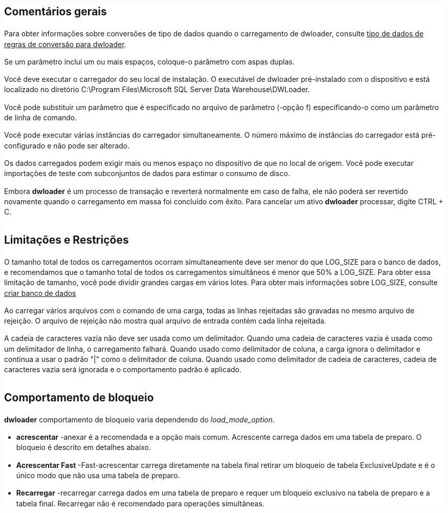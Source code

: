   
## <a name="general-remarks"></a>Comentários gerais  
Para obter informações sobre conversões de tipo de dados quando o carregamento de dwloader, consulte [tipo de dados de regras de conversão para dwloader](dwloader-data-type-conversion-rules.md).  
  
Se um parâmetro inclui um ou mais espaços, coloque-o parâmetro com aspas duplas.  
  
Você deve executar o carregador do seu local de instalação. O executável de dwloader pré-instalado com o dispositivo e está localizado no diretório C:\Program Files\Microsoft SQL Server Data Warehouse\DWLoader.  
  
Você pode substituir um parâmetro que é especificado no arquivo de parâmetro (-opção f) especificando-o como um parâmetro de linha de comando.  
  
Você pode executar várias instâncias do carregador simultaneamente. O número máximo de instâncias do carregador está pré-configurado e não pode ser alterado. 


  
Os dados carregados podem exigir mais ou menos espaço no dispositivo de que no local de origem. Você pode executar importações de teste com subconjuntos de dados para estimar o consumo de disco.  
  
Embora **dwloader** é um processo de transação e reverterá normalmente em caso de falha, ele não poderá ser revertido novamente quando o carregamento em massa foi concluído com êxito. Para cancelar um ativo **dwloader** processar, digite CTRL + C.  
  
## <a name="limitations-and-restrictions"></a>Limitações e Restrições  
O tamanho total de todos os carregamentos ocorram simultaneamente deve ser menor do que LOG_SIZE para o banco de dados, e recomendamos que o tamanho total de todos os carregamentos simultâneos é menor que 50% a LOG_SIZE. Para obter essa limitação de tamanho, você pode dividir grandes cargas em vários lotes. Para obter mais informações sobre LOG_SIZE, consulte [criar banco de dados](../t-sql/statements/create-database-parallel-data-warehouse.md)  
  
Ao carregar vários arquivos com o comando de uma carga, todas as linhas rejeitadas são gravadas no mesmo arquivo de rejeição. O arquivo de rejeição não mostra qual arquivo de entrada contém cada linha rejeitada.  
  
A cadeia de caracteres vazia não deve ser usada como um delimitador. Quando uma cadeia de caracteres vazia é usada como um delimitador de linha, o carregamento falhará. Quando usado como delimitador de coluna, a carga ignora o delimitador e continua a usar o padrão "|" como o delimitador de coluna. Quando usado como delimitador de cadeia de caracteres, cadeia de caracteres vazia será ignorada e o comportamento padrão é aplicado.  
  
## <a name="locking-behavior"></a>Comportamento de bloqueio  
**dwloader** comportamento de bloqueio varia dependendo do *load_mode_option*.  
  
-   **acrescentar** -anexar é a recomendada e a opção mais comum. Acrescente carrega dados em uma tabela de preparo. O bloqueio é descrito em detalhes abaixo.  
  
-   **Acrescentar Fast** -Fast-acrescentar carrega diretamente na tabela final retirar um bloqueio de tabela ExclusiveUpdate e é o único modo que não usa uma tabela de preparo.  
  
-   **Recarregar** -recarregar carrega dados em uma tabela de preparo e requer um bloqueio exclusivo na tabela de preparo e a tabela final. Recarregar não é recomendado para operações simultâneas.  
  